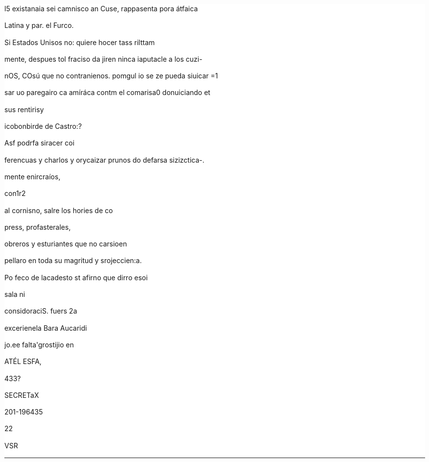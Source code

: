 l5 existanaia sei camnisco an Cuse, rappasenta pora átfaica

Latina y par. el Furco.

Si Estados Unisos no: quiere hocer tass rilttam

mente, despues tol fraciso da jiren ninca iaputacle a los cuzi-

nOS, COsú que no contranienos. pomgul io se ze pueda siuicar =1

sar uo paregairo ca amíráca contm el comarisa0 donuiciando et

sus rentirisy

icobonbirde de Castro:?

Asf podrfa siracer coi

ferencuas y charlos y orycaizar prunos do defarsa sizizctica-.

mente enircraíos,

con1r2

al cornisno, salre los hories de co

press, profasterales,

obreros y esturiantes que no carsioen

pellaro en toda su magritud y srojeccien:a.

Po feco de lacadesto st afirno que dirro esoi

sala ni

considoraciS. fuers 2a

excerienela Bara Aucaridi

jo.ee falta'grostijio en

ATÉL ESFA,

433?

SECRETaX

201-196435

22

VSR

---

